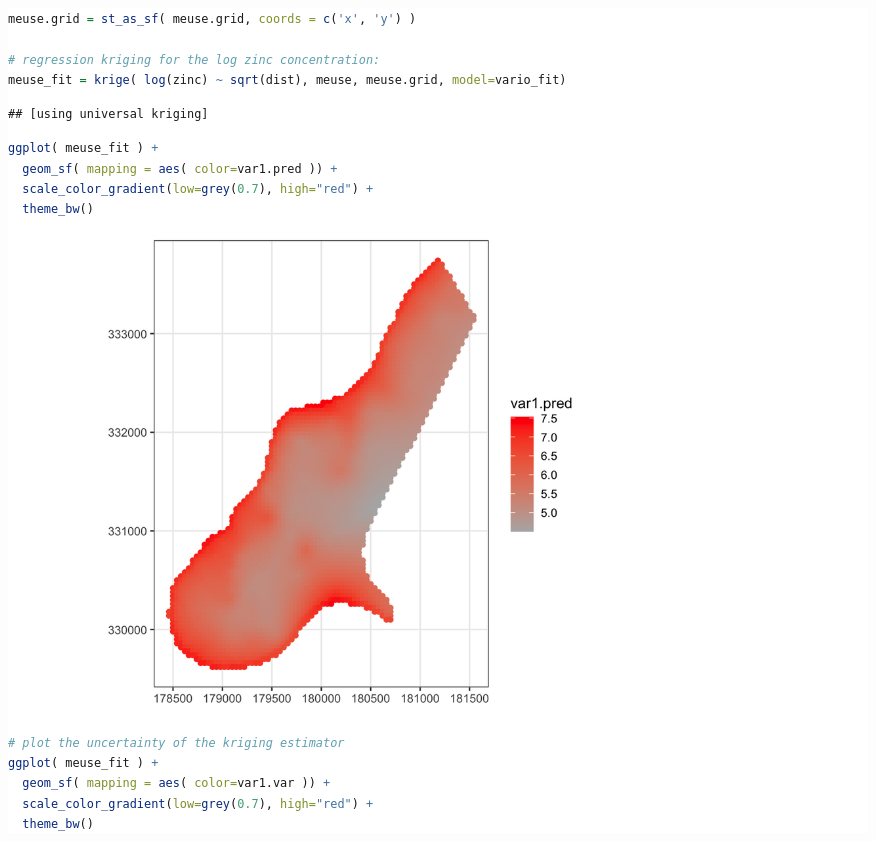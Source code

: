 ```r
meuse.grid = st_as_sf( meuse.grid, coords = c('x', 'y') )

# regression kriging for the log zinc concentration:
meuse_fit = krige( log(zinc) ~ sqrt(dist), meuse, meuse.grid, model=vario_fit)
```

```
## [using universal kriging]
```

```r
ggplot( meuse_fit ) +
  geom_sf( mapping = aes( color=var1.pred )) +
  scale_color_gradient(low=grey(0.7), high="red") +
  theme_bw()
```

<img src="03_geostatistics_files/figure-html/meuse-kriging-1.png" width="672" />

```r
# plot the uncertainty of the kriging estimator
ggplot( meuse_fit ) +
  geom_sf( mapping = aes( color=var1.var )) +
  scale_color_gradient(low=grey(0.7), high="red") +
  theme_bw()
```
